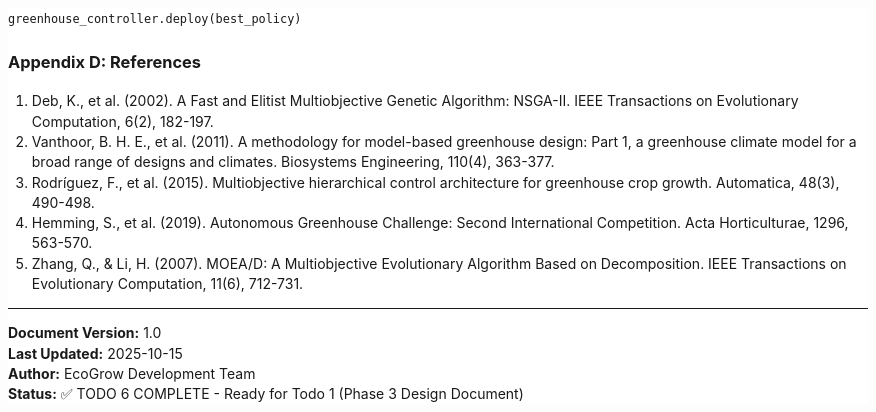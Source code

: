 ```python
greenhouse_controller.deploy(best_policy)
```

### Appendix D: References

1. Deb, K., et al. (2002). A Fast and Elitist Multiobjective Genetic Algorithm: NSGA-II. IEEE Transactions on Evolutionary Computation, 6(2), 182-197.
2. Vanthoor, B. H. E., et al. (2011). A methodology for model-based greenhouse design: Part 1, a greenhouse climate model for a broad range of designs and climates. Biosystems Engineering, 110(4), 363-377.
3. Rodríguez, F., et al. (2015). Multiobjective hierarchical control architecture for greenhouse crop growth. Automatica, 48(3), 490-498.
4. Hemming, S., et al. (2019). Autonomous Greenhouse Challenge: Second International Competition. Acta Horticulturae, 1296, 563-570.
5. Zhang, Q., & Li, H. (2007). MOEA/D: A Multiobjective Evolutionary Algorithm Based on Decomposition. IEEE Transactions on Evolutionary Computation, 11(6), 712-731.

---

**Document Version:** 1.0  
**Last Updated:** 2025-10-15  
**Author:** EcoGrow Development Team  
**Status:** ✅ TODO 6 COMPLETE - Ready for Todo 1 (Phase 3 Design Document)
